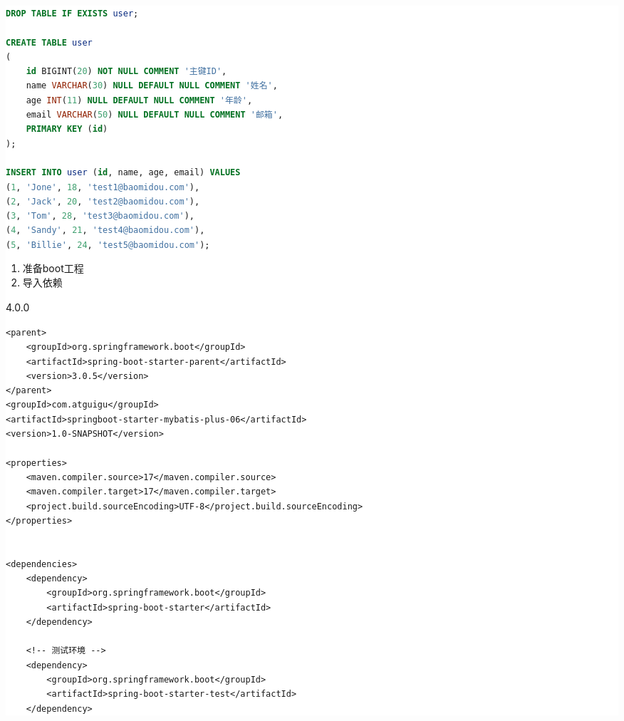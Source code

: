 ```sql
DROP TABLE IF EXISTS user;

CREATE TABLE user
(
	id BIGINT(20) NOT NULL COMMENT '主键ID',
	name VARCHAR(30) NULL DEFAULT NULL COMMENT '姓名',
	age INT(11) NULL DEFAULT NULL COMMENT '年龄',
	email VARCHAR(50) NULL DEFAULT NULL COMMENT '邮箱',
	PRIMARY KEY (id)
);

INSERT INTO user (id, name, age, email) VALUES
(1, 'Jone', 18, 'test1@baomidou.com'),
(2, 'Jack', 20, 'test2@baomidou.com'),
(3, 'Tom', 28, 'test3@baomidou.com'),
(4, 'Sandy', 21, 'test4@baomidou.com'),
(5, 'Billie', 24, 'test5@baomidou.com');
```

1.  准备boot工程
2.  导入依赖
    ```xml
<?xml version="1.0" encoding="UTF-8"?>
<project xmlns="http://maven.apache.org/POM/4.0.0"
		 xmlns:xsi="http://www.w3.org/2001/XMLSchema-instance"
		 xsi:schemaLocation="http://maven.apache.org/POM/4.0.0 http://maven.apache.org/xsd/maven-4.0.0.xsd">
	<modelVersion>4.0.0</modelVersion>

	<parent>
		<groupId>org.springframework.boot</groupId>
		<artifactId>spring-boot-starter-parent</artifactId>
		<version>3.0.5</version>
	</parent>
	<groupId>com.atguigu</groupId>
	<artifactId>springboot-starter-mybatis-plus-06</artifactId>
	<version>1.0-SNAPSHOT</version>

	<properties>
		<maven.compiler.source>17</maven.compiler.source>
		<maven.compiler.target>17</maven.compiler.target>
		<project.build.sourceEncoding>UTF-8</project.build.sourceEncoding>
	</properties>


	<dependencies>
		<dependency>
			<groupId>org.springframework.boot</groupId>
			<artifactId>spring-boot-starter</artifactId>
		</dependency>
		
		<!-- 测试环境 -->
		<dependency>
			<groupId>org.springframework.boot</groupId>
			<artifactId>spring-boot-starter-test</artifactId>
		</dependency>
		